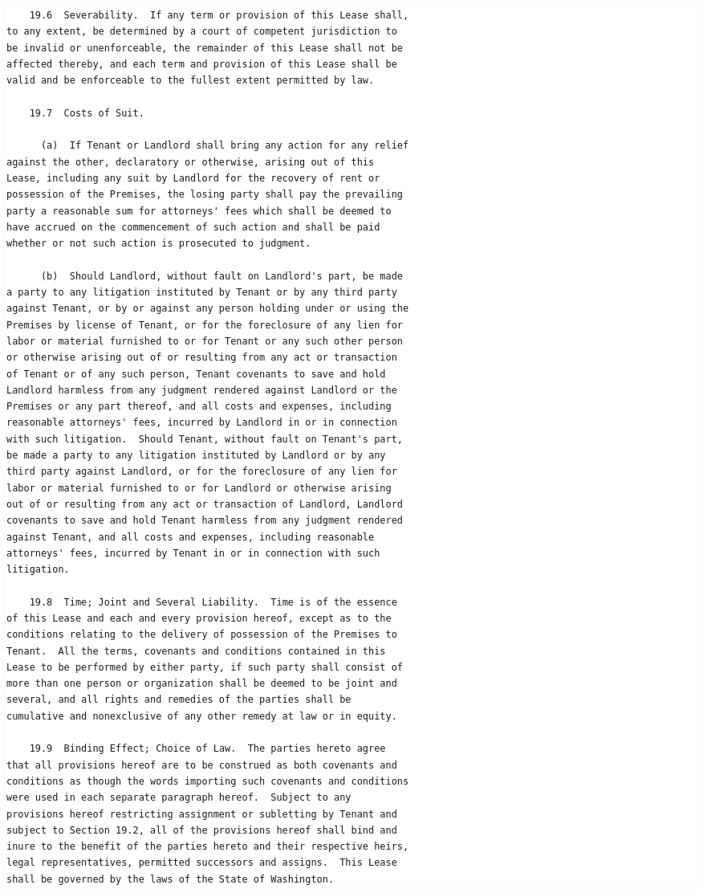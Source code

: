         19.6  Severability.  If any term or provision of this Lease shall,  
    to any extent, be determined by a court of competent jurisdiction to  
    be invalid or unenforceable, the remainder of this Lease shall not be  
    affected thereby, and each term and provision of this Lease shall be  
    valid and be enforceable to the fullest extent permitted by law.  
  
        19.7  Costs of Suit.  
  
          (a)  If Tenant or Landlord shall bring any action for any relief  
    against the other, declaratory or otherwise, arising out of this  
    Lease, including any suit by Landlord for the recovery of rent or  
    possession of the Premises, the losing party shall pay the prevailing  
    party a reasonable sum for attorneys' fees which shall be deemed to  
    have accrued on the commencement of such action and shall be paid  
    whether or not such action is prosecuted to judgment.  
  
          (b)  Should Landlord, without fault on Landlord's part, be made  
    a party to any litigation instituted by Tenant or by any third party  
    against Tenant, or by or against any person holding under or using the  
    Premises by license of Tenant, or for the foreclosure of any lien for  
    labor or material furnished to or for Tenant or any such other person  
    or otherwise arising out of or resulting from any act or transaction  
    of Tenant or of any such person, Tenant covenants to save and hold  
    Landlord harmless from any judgment rendered against Landlord or the  
    Premises or any part thereof, and all costs and expenses, including  
    reasonable attorneys' fees, incurred by Landlord in or in connection  
    with such litigation.  Should Tenant, without fault on Tenant's part,  
    be made a party to any litigation instituted by Landlord or by any  
    third party against Landlord, or for the foreclosure of any lien for  
    labor or material furnished to or for Landlord or otherwise arising  
    out of or resulting from any act or transaction of Landlord, Landlord  
    covenants to save and hold Tenant harmless from any judgment rendered  
    against Tenant, and all costs and expenses, including reasonable  
    attorneys' fees, incurred by Tenant in or in connection with such  
    litigation.  
  
        19.8  Time; Joint and Several Liability.  Time is of the essence  
    of this Lease and each and every provision hereof, except as to the  
    conditions relating to the delivery of possession of the Premises to  
    Tenant.  All the terms, covenants and conditions contained in this  
    Lease to be performed by either party, if such party shall consist of  
    more than one person or organization shall be deemed to be joint and  
    several, and all rights and remedies of the parties shall be  
    cumulative and nonexclusive of any other remedy at law or in equity.  
  
        19.9  Binding Effect; Choice of Law.  The parties hereto agree  
    that all provisions hereof are to be construed as both covenants and  
    conditions as though the words importing such covenants and conditions  
    were used in each separate paragraph hereof.  Subject to any  
    provisions hereof restricting assignment or subletting by Tenant and  
    subject to Section 19.2, all of the provisions hereof shall bind and  
    inure to the benefit of the parties hereto and their respective heirs,  
    legal representatives, permitted successors and assigns.  This Lease  
    shall be governed by the laws of the State of Washington.  
  